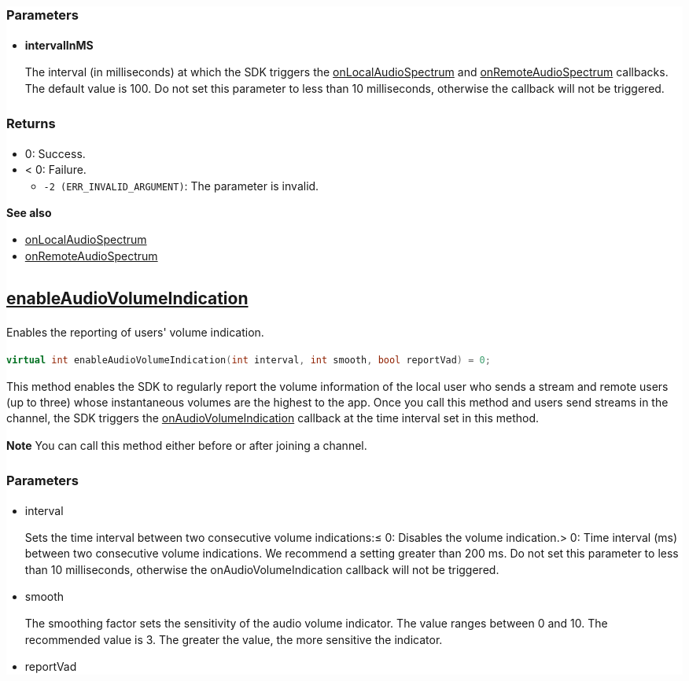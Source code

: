 ### Parameters

- **intervalInMS**

  The interval (in milliseconds) at which the SDK triggers the [onLocalAudioSpectrum](class_iaudiospectrumobserver.html#callback_iaudiospectrumobserver_onlocalaudiospectrum) and [onRemoteAudioSpectrum](class_iaudiospectrumobserver.html#callback_iaudiospectrumobserver_onremoteaudiospectrum) callbacks. The default value is 100. Do not set this parameter to less than 10 milliseconds, otherwise the callback will not be triggered.

### Returns

- 0: Success.
- < 0: Failure.
  - `-2 (ERR_INVALID_ARGUMENT)`: The parameter is invalid.

**See also**

- [onLocalAudioSpectrum](../API/class_iaudiospectrumobserver.html#callback_iaudiospectrumobserver_onlocalaudiospectrum)
- [onRemoteAudioSpectrum](../API/class_iaudiospectrumobserver.html#callback_iaudiospectrumobserver_onremoteaudiospectrum)

## [enableAudioVolumeIndication](class_irtcengine.html#api_enableaudiovolumeindication)

Enables the reporting of users' volume indication.

```cpp
virtual int enableAudioVolumeIndication(int interval, int smooth, bool reportVad) = 0;
```

This method enables the SDK to regularly report the volume information of the local user who sends a stream and remote users (up to three) whose instantaneous volumes are the highest to the app. Once you call this method and users send streams in the channel, the SDK triggers the [onAudioVolumeIndication](class_irtcengineeventhandler.html#callback_onaudiovolumeindication) callback at the time interval set in this method.

**Note** You can call this method either before or after joining a channel.

### Parameters

- interval

  Sets the time interval between two consecutive volume indications:≤ 0: Disables the volume indication.> 0: Time interval (ms) between two consecutive volume indications. We recommend a setting greater than 200 ms. Do not set this parameter to less than 10 milliseconds, otherwise the onAudioVolumeIndication callback will not be triggered.

- smooth

  The smoothing factor sets the sensitivity of the audio volume indicator. The value ranges between 0 and 10. The recommended value is 3. The greater the value, the more sensitive the indicator.

- reportVad
